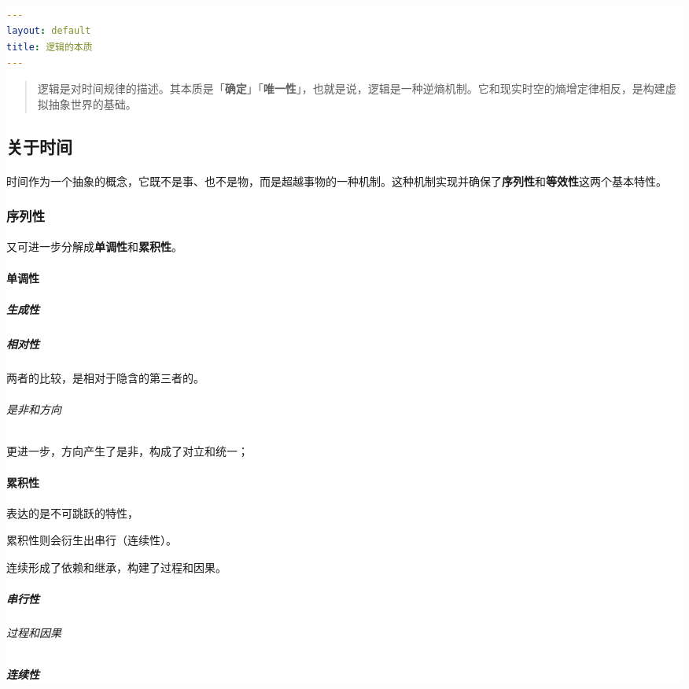 ```yaml
---
layout: default
title: 逻辑的本质
---
```


> 逻辑是对时间规律的描述。其本质是「**确定**」「**唯一性**」，也就是说，逻辑是一种逆熵机制。它和现实时空的熵增定律相反，是构建虚拟抽象世界的基础。



## 关于时间

时间作为一个抽象的概念，它既不是事、也不是物，而是超越事物的一种机制。这种机制实现并确保了**序列性**和**等效性**这两个基本特性。



### 序列性

又可进一步分解成**单调性**和**累积性**。



#### 单调性



##### 生成性



##### 相对性

两者的比较，是相对于隐含的第三者的。



###### 是非和方向

更进一步，方向产生了是非，构成了对立和统一；



#### 累积性

表达的是不可跳跃的特性，

累积性则会衍生出串行（连续性）。

连续形成了依赖和继承，构建了过程和因果。



##### 串行性



###### 过程和因果



##### 连续性


